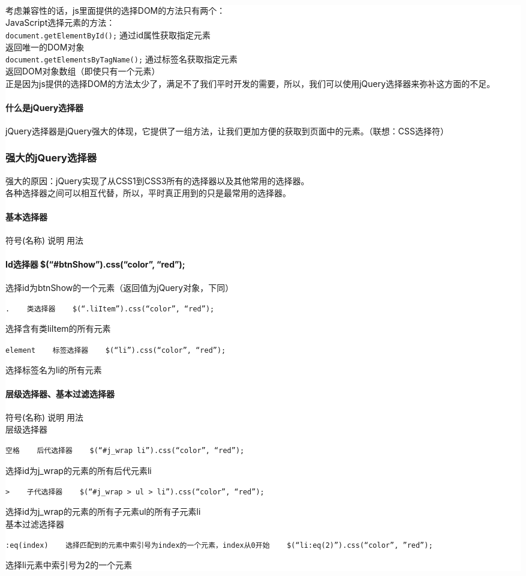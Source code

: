 考虑兼容性的话，js里面提供的选择DOM的方法只有两个：  
JavaScript选择元素的方法：  
`document.getElementById();`    通过id属性获取指定元素  
返回唯一的DOM对象  
`document.getElementsByTagName();`    通过标签名获取指定元素  
返回DOM对象数组（即使只有一个元素）  
正是因为js提供的选择DOM的方法太少了，满足不了我们平时开发的需要，所以，我们可以使用jQuery选择器来弥补这方面的不足。

#### 什么是jQuery选择器

jQuery选择器是jQuery强大的体现，它提供了一组方法，让我们更加方便的获取到页面中的元素。（联想：CSS选择符）

### 强大的jQuery选择器

强大的原因：jQuery实现了从CSS1到CSS3所有的选择器以及其他常用的选择器。  
各种选择器之间可以相互代替，所以，平时真正用到的只是最常用的选择器。

#### 基本选择器

符号\(名称\)    说明    用法

#### Id选择器    $\(“\#btnShow”\).css\(“color”, “red”\);

选择id为btnShow的一个元素（返回值为jQuery对象，下同）

```
.    类选择器    $(“.liItem”).css(“color”, “red”);
```

选择含有类liItem的所有元素

```
element    标签选择器    $(“li”).css(“color”, “red”);
```

选择标签名为li的所有元素

#### 层级选择器、基本过滤选择器

符号\(名称\)    说明    用法  
层级选择器

```
空格    后代选择器    $(“#j_wrap li”).css(“color”, “red”);
```

选择id为j\_wrap的元素的所有后代元素li

```
>    子代选择器    $(“#j_wrap > ul > li”).css(“color”, “red”);
```

选择id为j\_wrap的元素的所有子元素ul的所有子元素li  
基本过滤选择器

```
:eq(index)    选择匹配到的元素中索引号为index的一个元素，index从0开始    $(“li:eq(2)”).css(“color”, ”red”);
```

选择li元素中索引号为2的一个元素

